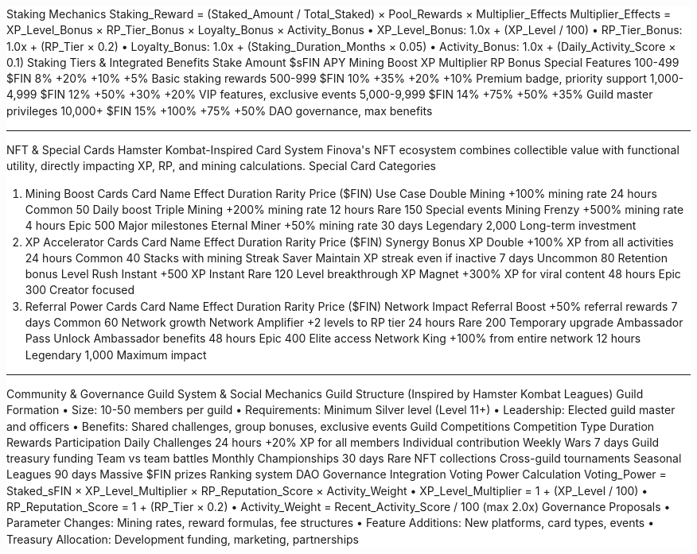 Staking Mechanics
Staking_Reward = (Staked_Amount / Total_Staked) × Pool_Rewards × Multiplier_Effects
Multiplier_Effects = XP_Level_Bonus × RP_Tier_Bonus × Loyalty_Bonus × Activity_Bonus
•	XP_Level_Bonus: 1.0x + (XP_Level / 100)
•	RP_Tier_Bonus: 1.0x + (RP_Tier × 0.2)
•	Loyalty_Bonus: 1.0x + (Staking_Duration_Months × 0.05)
•	Activity_Bonus: 1.0x + (Daily_Activity_Score × 0.1)
Staking Tiers & Integrated Benefits
Stake Amount	$sFIN APY	Mining Boost	XP Multiplier	RP Bonus	Special Features
100-499 $FIN	8%	+20%	+10%	+5%	Basic staking rewards
500-999 $FIN	10%	+35%	+20%	+10%	Premium badge, priority support
1,000-4,999 $FIN	12%	+50%	+30%	+20%	VIP features, exclusive events
5,000-9,999 $FIN	14%	+75%	+50%	+35%	Guild master privileges
10,000+ $FIN	15%	+100%	+75%	+50%	DAO governance, max benefits
________________________________________
NFT & Special Cards
Hamster Kombat-Inspired Card System
Finova's NFT ecosystem combines collectible value with functional utility, directly impacting XP, RP, and mining calculations.
Special Card Categories
1. Mining Boost Cards
Card Name	Effect	Duration	Rarity	Price ($FIN)	Use Case
Double Mining	+100% mining rate	24 hours	Common	50	Daily boost
Triple Mining	+200% mining rate	12 hours	Rare	150	Special events
Mining Frenzy	+500% mining rate	4 hours	Epic	500	Major milestones
Eternal Miner	+50% mining rate	30 days	Legendary	2,000	Long-term investment
2. XP Accelerator Cards
Card Name	Effect	Duration	Rarity	Price ($FIN)	Synergy Bonus
XP Double	+100% XP from all activities	24 hours	Common	40	Stacks with mining
Streak Saver	Maintain XP streak even if inactive	7 days	Uncommon	80	Retention bonus
Level Rush	Instant +500 XP	Instant	Rare	120	Level breakthrough
XP Magnet	+300% XP for viral content	48 hours	Epic	300	Creator focused
3. Referral Power Cards
Card Name	Effect	Duration	Rarity	Price ($FIN)	Network Impact
Referral Boost	+50% referral rewards	7 days	Common	60	Network growth
Network Amplifier	+2 levels to RP tier	24 hours	Rare	200	Temporary upgrade
Ambassador Pass	Unlock Ambassador benefits	48 hours	Epic	400	Elite access
Network King	+100% from entire network	12 hours	Legendary	1,000	Maximum impact
________________________________________
Community & Governance
Guild System & Social Mechanics
Guild Structure (Inspired by Hamster Kombat Leagues)
Guild Formation
•	Size: 10-50 members per guild
•	Requirements: Minimum Silver level (Level 11+)
•	Leadership: Elected guild master and officers
•	Benefits: Shared challenges, group bonuses, exclusive events
Guild Competitions
Competition Type	Duration	Rewards	Participation
Daily Challenges	24 hours	+20% XP for all members	Individual contribution
Weekly Wars	7 days	Guild treasury funding	Team vs team battles
Monthly Championships	30 days	Rare NFT collections	Cross-guild tournaments
Seasonal Leagues	90 days	Massive $FIN prizes	Ranking system
DAO Governance Integration
Voting Power Calculation
Voting_Power = Staked_sFIN × XP_Level_Multiplier × RP_Reputation_Score × Activity_Weight
•	XP_Level_Multiplier = 1 + (XP_Level / 100)
•	RP_Reputation_Score = 1 + (RP_Tier × 0.2)
•	Activity_Weight = Recent_Activity_Score / 100 (max 2.0x)
Governance Proposals
•	Parameter Changes: Mining rates, reward formulas, fee structures
•	Feature Additions: New platforms, card types, events
•	Treasury Allocation: Development funding, marketing, partnerships